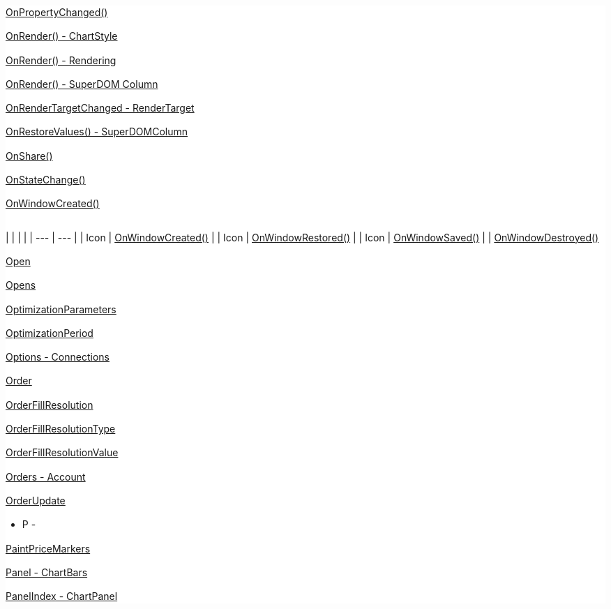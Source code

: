 [OnPropertyChanged()](onpropertychanged.md)

[OnRender() - ChartStyle](chartstyle_onrender.md)

[OnRender() - Rendering](onrender.md)

[OnRender() - SuperDOM Column](superdomcolumn_onrender.md)

[OnRenderTargetChanged - RenderTarget](onrendertargetchanged.md)

[OnRestoreValues() - SuperDOMColumn](onrestorevalues.md)

[OnShare()](onshare.md)

[OnStateChange()](onstatechange.md)

[OnWindowCreated()](javascript:void(0))

|  |  |  |  |  |  |  |
| --- | --- | --- | --- | --- | --- | --- |
|
|  |  |
| --- | --- |
| Icon | [OnWindowCreated()](onwindowcreated.md) |
| Icon | [OnWindowRestored()](onwindowrestored.md) |
| Icon | [OnWindowSaved()](onwindowsaved.md) |
 |
[OnWindowDestroyed()](onwindowdestroyed.md)

[Open](open.md)

[Opens](opens.md)

[OptimizationParameters](optimizationparameters.md)

[OptimizationPeriod](optimizationperiod.md)

[Options - Connections](connections_options.md)

[Order](order.md)

[OrderFillResolution](orderfillresolution.md)

[OrderFillResolutionType](orderfillresolutiontype.md)

[OrderFillResolutionValue](orderfillresolutionvalue.md)

[Orders - Account](orders_account.md)

[OrderUpdate](orderupdate.md)

- P -

[PaintPriceMarkers](paintpricemarkers.md)

[Panel - ChartBars](chartbars_panel.md)

[PanelIndex - ChartPanel](panelindex_chartpanel.md)
